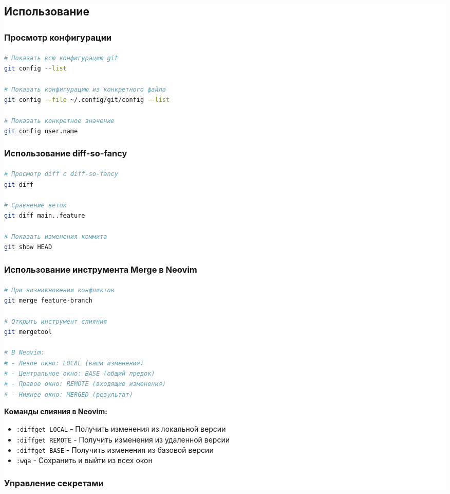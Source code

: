 ## Использование

### Просмотр конфигурации

```bash
# Показать всю конфигурацию git
git config --list

# Показать конфигурацию из конкретного файла
git config --file ~/.config/git/config --list

# Показать конкретное значение
git config user.name
```

### Использование diff-so-fancy

```bash
# Просмотр diff с diff-so-fancy
git diff

# Сравнение веток
git diff main..feature

# Показать изменения коммита
git show HEAD
```

### Использование инструмента Merge в Neovim

```bash
# При возникновении конфликтов
git merge feature-branch

# Открыть инструмент слияния
git mergetool

# В Neovim:
# - Левое окно: LOCAL (ваши изменения)
# - Центральное окно: BASE (общий предок)
# - Правое окно: REMOTE (входящие изменения)
# - Нижнее окно: MERGED (результат)
```

**Команды слияния в Neovim:**

- `:diffget LOCAL` - Получить изменения из локальной версии
- `:diffget REMOTE` - Получить изменения из удаленной версии
- `:diffget BASE` - Получить изменения из базовой версии
- `:wqa` - Сохранить и выйти из всех окон

### Управление секретами
